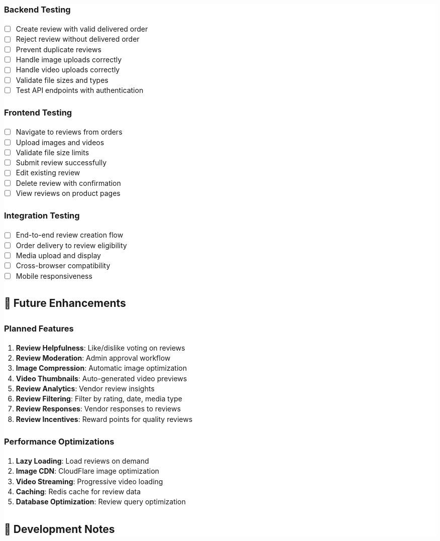 ### Backend Testing

- [ ] Create review with valid delivered order
- [ ] Reject review without delivered order
- [ ] Prevent duplicate reviews
- [ ] Handle image uploads correctly
- [ ] Handle video uploads correctly
- [ ] Validate file sizes and types
- [ ] Test API endpoints with authentication

### Frontend Testing

- [ ] Navigate to reviews from orders
- [ ] Upload images and videos
- [ ] Validate file size limits
- [ ] Submit review successfully
- [ ] Edit existing review
- [ ] Delete review with confirmation
- [ ] View reviews on product pages

### Integration Testing

- [ ] End-to-end review creation flow
- [ ] Order delivery to review eligibility
- [ ] Media upload and display
- [ ] Cross-browser compatibility
- [ ] Mobile responsiveness

## 🎯 Future Enhancements

### Planned Features

1. **Review Helpfulness**: Like/dislike voting on reviews
2. **Review Moderation**: Admin approval workflow
3. **Image Compression**: Automatic image optimization
4. **Video Thumbnails**: Auto-generated video previews
5. **Review Analytics**: Vendor review insights
6. **Review Filtering**: Filter by rating, date, media type
7. **Review Responses**: Vendor responses to reviews
8. **Review Incentives**: Reward points for quality reviews

### Performance Optimizations

1. **Lazy Loading**: Load reviews on demand
2. **Image CDN**: CloudFlare image optimization
3. **Video Streaming**: Progressive video loading
4. **Caching**: Redis cache for review data
5. **Database Optimization**: Review query optimization

## 📝 Development Notes
